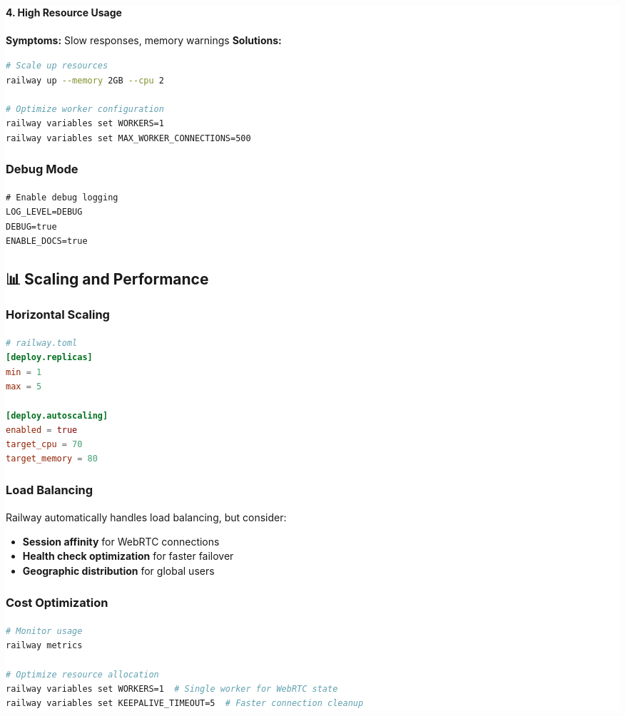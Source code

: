 #### 4. High Resource Usage
**Symptoms:** Slow responses, memory warnings
**Solutions:**
```bash
# Scale up resources
railway up --memory 2GB --cpu 2

# Optimize worker configuration
railway variables set WORKERS=1
railway variables set MAX_WORKER_CONNECTIONS=500
```

### Debug Mode
```env
# Enable debug logging
LOG_LEVEL=DEBUG
DEBUG=true
ENABLE_DOCS=true
```

## 📊 Scaling and Performance

### Horizontal Scaling
```toml
# railway.toml
[deploy.replicas]
min = 1
max = 5

[deploy.autoscaling]
enabled = true
target_cpu = 70
target_memory = 80
```

### Load Balancing
Railway automatically handles load balancing, but consider:
- **Session affinity** for WebRTC connections
- **Health check optimization** for faster failover
- **Geographic distribution** for global users

### Cost Optimization
```bash
# Monitor usage
railway metrics

# Optimize resource allocation
railway variables set WORKERS=1  # Single worker for WebRTC state
railway variables set KEEPALIVE_TIMEOUT=5  # Faster connection cleanup
```
